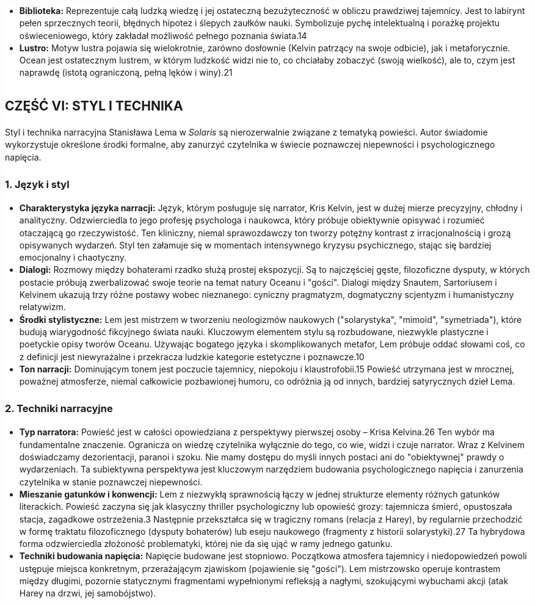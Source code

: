* **Biblioteka:** Reprezentuje całą ludzką wiedzę i jej ostateczną bezużyteczność w obliczu prawdziwej tajemnicy. Jest to labirynt pełen sprzecznych teorii, błędnych hipotez i ślepych zaułków nauki. Symbolizuje pychę intelektualną i porażkę projektu oświeceniowego, który zakładał możliwość pełnego poznania świata.14  
* **Lustro:** Motyw lustra pojawia się wielokrotnie, zarówno dosłownie (Kelvin patrzący na swoje odbicie), jak i metaforycznie. Ocean jest ostatecznym lustrem, w którym ludzkość widzi nie to, co chciałaby zobaczyć (swoją wielkość), ale to, czym jest naprawdę (istotą ograniczoną, pełną lęków i winy).21

## **CZĘŚĆ VI: STYL I TECHNIKA**

Styl i technika narracyjna Stanisława Lema w *Solaris* są nierozerwalnie związane z tematyką powieści. Autor świadomie wykorzystuje określone środki formalne, aby zanurzyć czytelnika w świecie poznawczej niepewności i psychologicznego napięcia.

### **1\. Język i styl**

* **Charakterystyka języka narracji:** Język, którym posługuje się narrator, Kris Kelvin, jest w dużej mierze precyzyjny, chłodny i analityczny. Odzwierciedla to jego profesję psychologa i naukowca, który próbuje obiektywnie opisywać i rozumieć otaczającą go rzeczywistość. Ten kliniczny, niemal sprawozdawczy ton tworzy potężny kontrast z irracjonalnością i grozą opisywanych wydarzeń. Styl ten załamuje się w momentach intensywnego kryzysu psychicznego, stając się bardziej emocjonalny i chaotyczny.  
* **Dialogi:** Rozmowy między bohaterami rzadko służą prostej ekspozycji. Są to najczęściej gęste, filozoficzne dysputy, w których postacie próbują zwerbalizować swoje teorie na temat natury Oceanu i "gości". Dialogi między Snautem, Sartoriusem i Kelvinem ukazują trzy różne postawy wobec nieznanego: cyniczny pragmatyzm, dogmatyczny scjentyzm i humanistyczny relatywizm.  
* **Środki stylistyczne:** Lem jest mistrzem w tworzeniu neologizmów naukowych ("solarystyka", "mimoid", "symetriada"), które budują wiarygodność fikcyjnego świata nauki. Kluczowym elementem stylu są rozbudowane, niezwykle plastyczne i poetyckie opisy tworów Oceanu. Używając bogatego języka i skomplikowanych metafor, Lem próbuje oddać słowami coś, co z definicji jest niewyrażalne i przekracza ludzkie kategorie estetyczne i poznawcze.10  
* **Ton narracji:** Dominującym tonem jest poczucie tajemnicy, niepokoju i klaustrofobii.15 Powieść utrzymana jest w mrocznej, poważnej atmosferze, niemal całkowicie pozbawionej humoru, co odróżnia ją od innych, bardziej satyrycznych dzieł Lema.

### **2\. Techniki narracyjne**

* **Typ narratora:** Powieść jest w całości opowiedziana z perspektywy pierwszej osoby – Krisa Kelvina.26 Ten wybór ma fundamentalne znaczenie. Ogranicza on wiedzę czytelnika wyłącznie do tego, co wie, widzi i czuje narrator. Wraz z Kelvinem doświadczamy dezorientacji, paranoi i szoku. Nie mamy dostępu do myśli innych postaci ani do "obiektywnej" prawdy o wydarzeniach. Ta subiektywna perspektywa jest kluczowym narzędziem budowania psychologicznego napięcia i zanurzenia czytelnika w stanie poznawczej niepewności.  
* **Mieszanie gatunków i konwencji:** Lem z niezwykłą sprawnością łączy w jednej strukturze elementy różnych gatunków literackich. Powieść zaczyna się jak klasyczny thriller psychologiczny lub opowieść grozy: tajemnicza śmierć, opustoszała stacja, zagadkowe ostrzeżenia.3 Następnie przekształca się w tragiczny romans (relacja z Harey), by regularnie przechodzić w formę traktatu filozoficznego (dysputy bohaterów) lub eseju naukowego (fragmenty z historii solarystyki).27 Ta hybrydowa forma odzwierciedla złożoność problematyki, której nie da się ująć w ramy jednego gatunku.  
* **Techniki budowania napięcia:** Napięcie budowane jest stopniowo. Początkowa atmosfera tajemnicy i niedopowiedzeń powoli ustępuje miejsca konkretnym, przerażającym zjawiskom (pojawienie się "gości"). Lem mistrzowsko operuje kontrastem między długimi, pozornie statycznymi fragmentami wypełnionymi refleksją a nagłymi, szokującymi wybuchami akcji (atak Harey na drzwi, jej samobójstwo).
